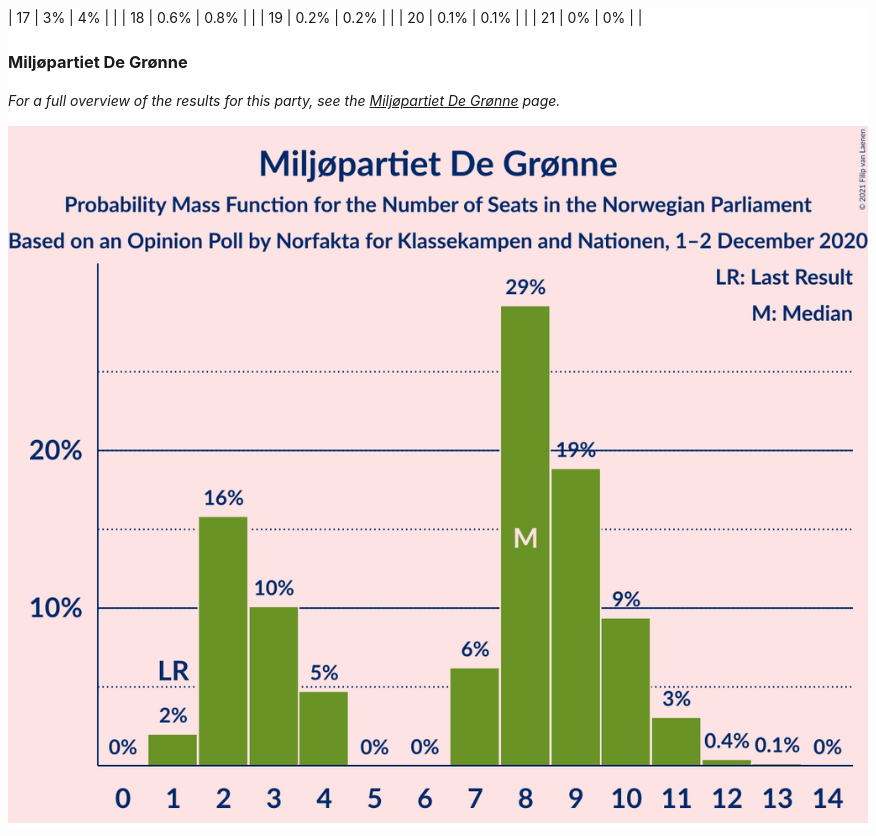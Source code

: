 | 17 | 3% | 4% |  |
| 18 | 0.6% | 0.8% |  |
| 19 | 0.2% | 0.2% |  |
| 20 | 0.1% | 0.1% |  |
| 21 | 0% | 0% |  |

### Miljøpartiet De Grønne

*For a full overview of the results for this party, see the [Miljøpartiet De Grønne](party-miljøpartietdegrønne.html) page.*

![Graph with seats probability mass function not yet produced](2020-12-02-Norfakta-seats-pmf-miljøpartietdegrønne.png "Seats Probability Mass Function")
